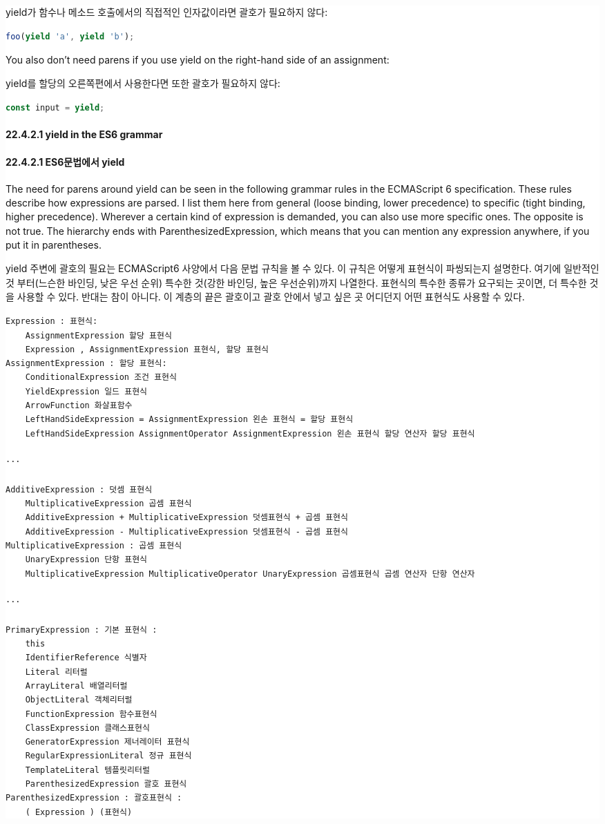 yield가 함수나 메소드 호출에서의 직접적인 인자값이라면 괄호가 필요하지 않다:

```javascript
foo(yield 'a', yield 'b');
```

You also don’t need parens if you use yield on the right-hand side of an assignment:

yield를 할당의 오른쪽편에서 사용한다면 또한 괄호가 필요하지 않다:

```javascript
const input = yield;
```

#### 22.4.2.1 yield in the ES6 grammar
#### 22.4.2.1 ES6문법에서 yield

The need for parens around yield can be seen in the following grammar rules in the ECMAScript 6 specification. These rules describe how expressions are parsed. I list them here from general (loose binding, lower precedence) to specific (tight binding, higher precedence). Wherever a certain kind of expression is demanded, you can also use more specific ones. The opposite is not true. The hierarchy ends with ParenthesizedExpression, which means that you can mention any expression anywhere, if you put it in parentheses.

yield 주변에 괄호의 필요는 ECMAScript6 사양에서 다음 문법 규칙을 볼 수 있다. 이 규칙은 어떻게 표현식이 파씽되는지 설명한다. 여기에 일반적인 것 부터(느슨한 바인딩, 낮은 우선 순위) 특수한 것(강한 바인딩, 높은 우선순위)까지 나열한다. 표현식의 특수한 종류가 요구되는 곳이면, 더 특수한 것을 사용할 수 있다. 반대는 참이 아니다. 이 계층의 끝은 괄호이고 괄호 안에서 넣고 싶은 곳 어디던지 어떤 표현식도 사용할 수 있다. 

```
Expression : 표현식: 
    AssignmentExpression 할당 표현식
    Expression , AssignmentExpression 표현식, 할당 표현식
AssignmentExpression : 할당 표현식: 
    ConditionalExpression 조건 표현식
    YieldExpression 일드 표현식
    ArrowFunction 화살표함수
    LeftHandSideExpression = AssignmentExpression 왼손 표현식 = 할당 표현식
    LeftHandSideExpression AssignmentOperator AssignmentExpression 왼손 표현식 할당 연산자 할당 표현식

···

AdditiveExpression : 덧셈 표현식
    MultiplicativeExpression 곱셈 표현식
    AdditiveExpression + MultiplicativeExpression 덧셈표현식 + 곱셈 표현식
    AdditiveExpression - MultiplicativeExpression 덧셈표현식 - 곱셈 표현식
MultiplicativeExpression : 곱셈 표현식
    UnaryExpression 단항 표현식
    MultiplicativeExpression MultiplicativeOperator UnaryExpression 곱셈표현식 곱셈 연산자 단항 연산자

···

PrimaryExpression : 기본 표현식 :
    this
    IdentifierReference 식별자
    Literal 리터럴
    ArrayLiteral 배열리터럴
    ObjectLiteral 객체리터럴
    FunctionExpression 함수표현식
    ClassExpression 클래스표현식
    GeneratorExpression 제너레이터 표현식
    RegularExpressionLiteral 정규 표현식
    TemplateLiteral 템플릿리터럴
    ParenthesizedExpression 괄호 표현식
ParenthesizedExpression : 괄호표현식 :
    ( Expression ) (표현식)
```    